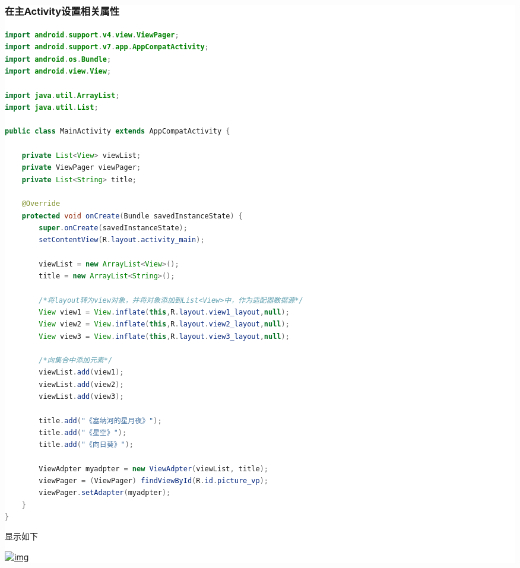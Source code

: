 ### 在主Activity设置相关属性

```java
import android.support.v4.view.ViewPager;
import android.support.v7.app.AppCompatActivity;
import android.os.Bundle;
import android.view.View;

import java.util.ArrayList;
import java.util.List;

public class MainActivity extends AppCompatActivity {

    private List<View> viewList;
    private ViewPager viewPager;
    private List<String> title;

    @Override
    protected void onCreate(Bundle savedInstanceState) {
        super.onCreate(savedInstanceState);
        setContentView(R.layout.activity_main);

        viewList = new ArrayList<View>();
        title = new ArrayList<String>();

        /*将layout转为view对象，并将对象添加到List<View>中，作为适配器数据源*/
        View view1 = View.inflate(this,R.layout.view1_layout,null);
        View view2 = View.inflate(this,R.layout.view2_layout,null);
        View view3 = View.inflate(this,R.layout.view3_layout,null);

        /*向集合中添加元素*/
        viewList.add(view1);
        viewList.add(view2);
        viewList.add(view3);

        title.add("《塞纳河的星月夜》");
        title.add("《星空》");
        title.add("《向日葵》");

        ViewAdpter myadpter = new ViewAdpter(viewList, title);
        viewPager = (ViewPager) findViewById(R.id.picture_vp);
        viewPager.setAdapter(myadpter);
    }
}
```

显示如下

[![img](https://i.loli.net/2018/09/10/5b96886b8eead.gif)](https://i.loli.net/2018/09/10/5b96886b8eead.gif)